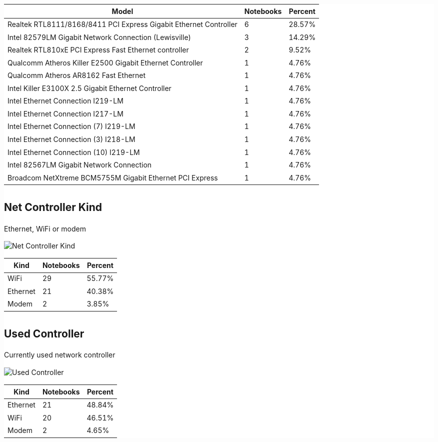 
| Model                                                             | Notebooks | Percent |
|-------------------------------------------------------------------|-----------|---------|
| Realtek RTL8111/8168/8411 PCI Express Gigabit Ethernet Controller | 6         | 28.57%  |
| Intel 82579LM Gigabit Network Connection (Lewisville)             | 3         | 14.29%  |
| Realtek RTL810xE PCI Express Fast Ethernet controller             | 2         | 9.52%   |
| Qualcomm Atheros Killer E2500 Gigabit Ethernet Controller         | 1         | 4.76%   |
| Qualcomm Atheros AR8162 Fast Ethernet                             | 1         | 4.76%   |
| Intel Killer E3100X 2.5 Gigabit Ethernet Controller               | 1         | 4.76%   |
| Intel Ethernet Connection I219-LM                                 | 1         | 4.76%   |
| Intel Ethernet Connection I217-LM                                 | 1         | 4.76%   |
| Intel Ethernet Connection (7) I219-LM                             | 1         | 4.76%   |
| Intel Ethernet Connection (3) I218-LM                             | 1         | 4.76%   |
| Intel Ethernet Connection (10) I219-LM                            | 1         | 4.76%   |
| Intel 82567LM Gigabit Network Connection                          | 1         | 4.76%   |
| Broadcom NetXtreme BCM5755M Gigabit Ethernet PCI Express          | 1         | 4.76%   |

Net Controller Kind
-------------------

Ethernet, WiFi or modem

![Net Controller Kind](./images/pie_chart_bsd/net_kind.svg)


| Kind     | Notebooks | Percent |
|----------|-----------|---------|
| WiFi     | 29        | 55.77%  |
| Ethernet | 21        | 40.38%  |
| Modem    | 2         | 3.85%   |

Used Controller
---------------

Currently used network controller

![Used Controller](./images/pie_chart_bsd/net_used.svg)


| Kind     | Notebooks | Percent |
|----------|-----------|---------|
| Ethernet | 21        | 48.84%  |
| WiFi     | 20        | 46.51%  |
| Modem    | 2         | 4.65%   |
